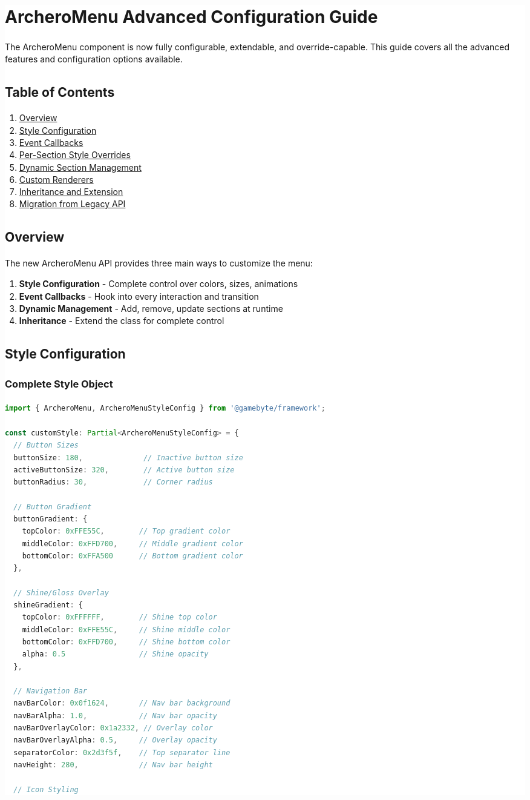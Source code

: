 # ArcheroMenu Advanced Configuration Guide

The ArcheroMenu component is now fully configurable, extendable, and override-capable. This guide covers all the advanced features and configuration options available.

## Table of Contents

1. [Overview](#overview)
2. [Style Configuration](#style-configuration)
3. [Event Callbacks](#event-callbacks)
4. [Per-Section Style Overrides](#per-section-style-overrides)
5. [Dynamic Section Management](#dynamic-section-management)
6. [Custom Renderers](#custom-renderers)
7. [Inheritance and Extension](#inheritance-and-extension)
8. [Migration from Legacy API](#migration-from-legacy-api)

## Overview

The new ArcheroMenu API provides three main ways to customize the menu:

1. **Style Configuration** - Complete control over colors, sizes, animations
2. **Event Callbacks** - Hook into every interaction and transition
3. **Dynamic Management** - Add, remove, update sections at runtime
4. **Inheritance** - Extend the class for complete control

## Style Configuration

### Complete Style Object

```typescript
import { ArcheroMenu, ArcheroMenuStyleConfig } from '@gamebyte/framework';

const customStyle: Partial<ArcheroMenuStyleConfig> = {
  // Button Sizes
  buttonSize: 180,              // Inactive button size
  activeButtonSize: 320,        // Active button size
  buttonRadius: 30,             // Corner radius

  // Button Gradient
  buttonGradient: {
    topColor: 0xFFE55C,        // Top gradient color
    middleColor: 0xFFD700,     // Middle gradient color
    bottomColor: 0xFFA500      // Bottom gradient color
  },

  // Shine/Gloss Overlay
  shineGradient: {
    topColor: 0xFFFFFF,        // Shine top color
    middleColor: 0xFFE55C,     // Shine middle color
    bottomColor: 0xFFD700,     // Shine bottom color
    alpha: 0.5                 // Shine opacity
  },

  // Navigation Bar
  navBarColor: 0x0f1624,       // Nav bar background
  navBarAlpha: 1.0,            // Nav bar opacity
  navBarOverlayColor: 0x1a2332, // Overlay color
  navBarOverlayAlpha: 0.5,     // Overlay opacity
  separatorColor: 0x2d3f5f,    // Top separator line
  navHeight: 280,              // Nav bar height

  // Icon Styling
```